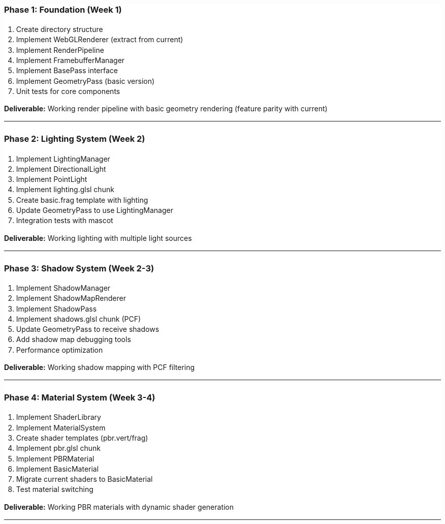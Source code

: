 ### Phase 1: Foundation (Week 1)
1. Create directory structure
2. Implement WebGLRenderer (extract from current)
3. Implement RenderPipeline
4. Implement FramebufferManager
5. Implement BasePass interface
6. Implement GeometryPass (basic version)
7. Unit tests for core components

**Deliverable:** Working render pipeline with basic geometry rendering (feature parity with current)

---

### Phase 2: Lighting System (Week 2)
1. Implement LightingManager
2. Implement DirectionalLight
3. Implement PointLight
4. Implement lighting.glsl chunk
5. Create basic.frag template with lighting
6. Update GeometryPass to use LightingManager
7. Integration tests with mascot

**Deliverable:** Working lighting with multiple light sources

---

### Phase 3: Shadow System (Week 2-3)
1. Implement ShadowManager
2. Implement ShadowMapRenderer
3. Implement ShadowPass
4. Implement shadows.glsl chunk (PCF)
5. Update GeometryPass to receive shadows
6. Add shadow map debugging tools
7. Performance optimization

**Deliverable:** Working shadow mapping with PCF filtering

---

### Phase 4: Material System (Week 3-4)
1. Implement ShaderLibrary
2. Implement MaterialSystem
3. Create shader templates (pbr.vert/frag)
4. Implement pbr.glsl chunk
5. Implement PBRMaterial
6. Implement BasicMaterial
7. Migrate current shaders to BasicMaterial
8. Test material switching

**Deliverable:** Working PBR materials with dynamic shader generation

---
